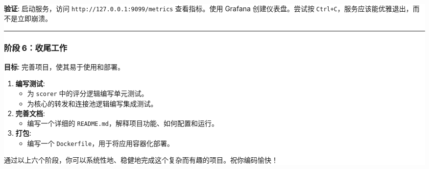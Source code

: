 **验证**: 启动服务，访问 `http://127.0.0.1:9099/metrics` 查看指标。使用 Grafana 创建仪表盘。尝试按 `Ctrl+C`，服务应该能优雅退出，而不是立即崩溃。

---

### 阶段 6：收尾工作
**目标**: 完善项目，使其易于使用和部署。

1.  **编写测试**:
    *   为 `scorer` 中的评分逻辑编写单元测试。
    *   为核心的转发和连接池逻辑编写集成测试。
2.  **完善文档**:
    *   编写一个详细的 `README.md`，解释项目功能、如何配置和运行。
3.  **打包**:
    *   编写一个 `Dockerfile`，用于将应用容器化部署。

通过以上六个阶段，你可以系统性地、稳健地完成这个复杂而有趣的项目。祝你编码愉快！